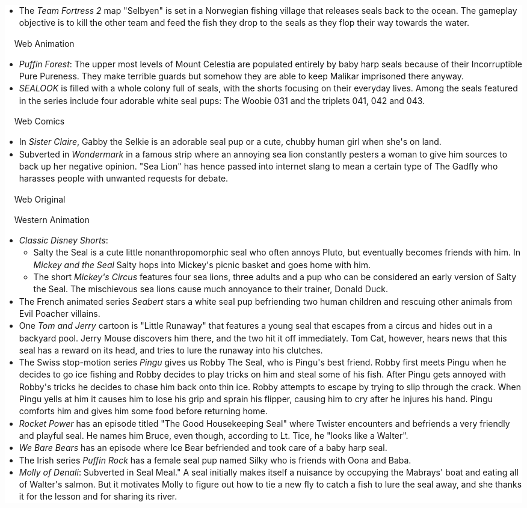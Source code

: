 -   The _Team Fortress 2_ map "Selbyen" is set in a Norwegian fishing village that releases seals back to the ocean. The gameplay objective is to kill the other team and feed the fish they drop to the seals as they flop their way towards the water.

    Web Animation 

-   _Puffin Forest_: The upper most levels of Mount Celestia are populated entirely by baby harp seals because of their Incorruptible Pure Pureness. They make terrible guards but somehow they are able to keep Malikar imprisoned there anyway.
-   _SEALOOK_ is filled with a whole colony full of seals, with the shorts focusing on their everyday lives. Among the seals featured in the series include four adorable white seal pups: The Woobie 031 and the triplets 041, 042 and 043.

    Web Comics 

-   In _Sister Claire_, Gabby the Selkie is an adorable seal pup or a cute, chubby human girl when she's on land.
-   Subverted in _Wondermark_ in a famous strip where an annoying sea lion constantly pesters a woman to give him sources to back up her negative opinion. "Sea Lion" has hence passed into internet slang to mean a certain type of The Gadfly who harasses people with unwanted requests for debate.

    Web Original 

    Western Animation 

-   _Classic Disney Shorts_:
    -   Salty the Seal is a cute little nonanthropomorphic seal who often annoys Pluto, but eventually becomes friends with him. In _Mickey and the Seal_ Salty hops into Mickey's picnic basket and goes home with him.
    -   The short _Mickey's Circus_ features four sea lions, three adults and a pup who can be considered an early version of Salty the Seal. The mischievous sea lions cause much annoyance to their trainer, Donald Duck.
-   The French animated series _Seabert_ stars a white seal pup befriending two human children and rescuing other animals from Evil Poacher villains.
-   One _Tom and Jerry_ cartoon is "Little Runaway" that features a young seal that escapes from a circus and hides out in a backyard pool. Jerry Mouse discovers him there, and the two hit it off immediately. Tom Cat, however, hears news that this seal has a reward on its head, and tries to lure the runaway into his clutches.
-   The Swiss stop-motion series _Pingu_ gives us Robby The Seal, who is Pingu's best friend. Robby first meets Pingu when he decides to go ice fishing and Robby decides to play tricks on him and steal some of his fish. After Pingu gets annoyed with Robby's tricks he decides to chase him back onto thin ice. Robby attempts to escape by trying to slip through the crack. When Pingu yells at him it causes him to lose his grip and sprain his flipper, causing him to cry after he injures his hand. Pingu comforts him and gives him some food before returning home.
-   _Rocket Power_ has an episode titled "The Good Housekeeping Seal" where Twister encounters and befriends a very friendly and playful seal. He names him Bruce, even though, according to Lt. Tice, he "looks like a Walter".
-   _We Bare Bears_ has an episode where Ice Bear befriended and took care of a baby harp seal.
-   The Irish series _Puffin Rock_ has a female seal pup named Silky who is friends with Oona and Baba.
-   _Molly of Denali_: Subverted in Seal Meal." A seal initially makes itself a nuisance by occupying the Mabrays' boat and eating all of Walter's salmon. But it motivates Molly to figure out how to tie a new fly to catch a fish to lure the seal away, and she thanks it for the lesson and for sharing its river.
